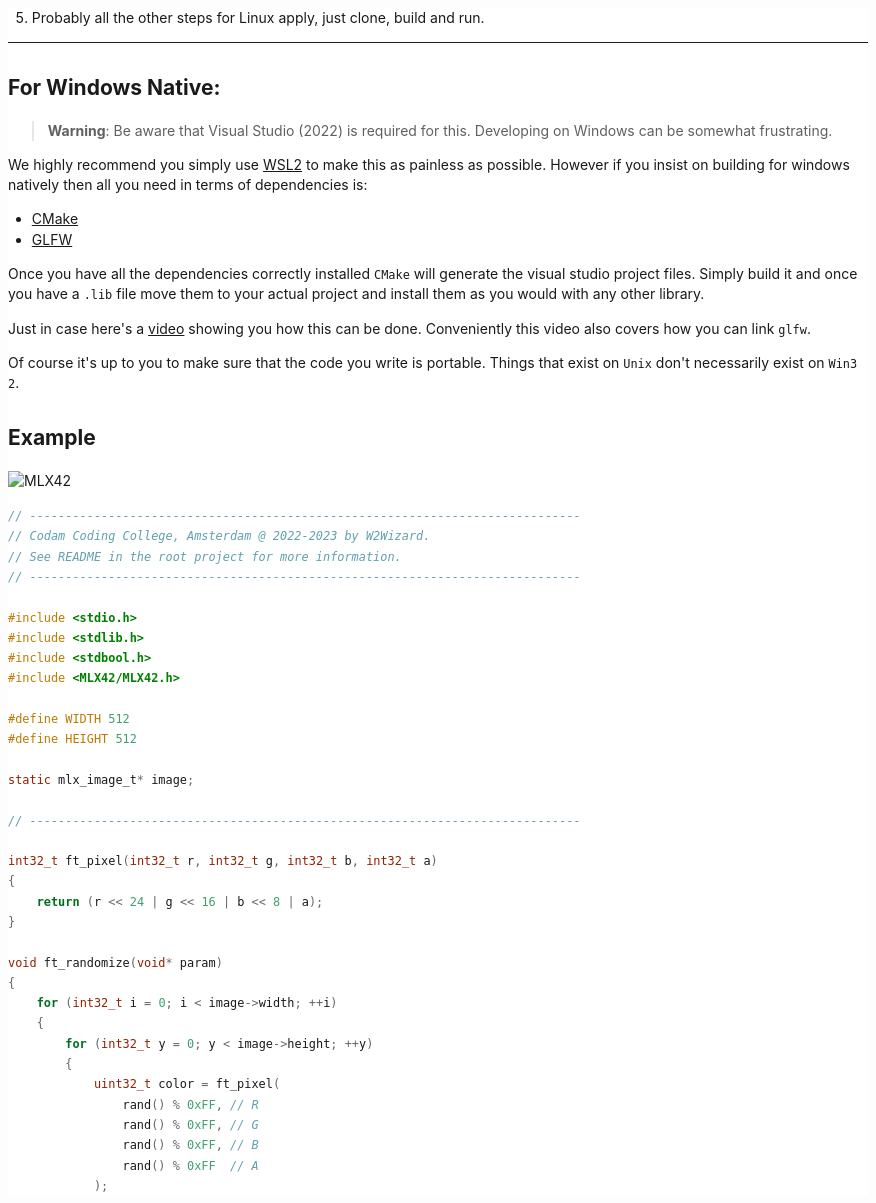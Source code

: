 5. Probably all the other steps for Linux apply, just clone, build and run.

----

## For Windows Native:

> **Warning**: Be aware that Visual Studio (2022) is required for this. Developing on Windows can be somewhat frustrating.

We highly recommend you simply use [WSL2](#for-windows-with-windows-subsystem-for-linux-2-wsl2) to make this as painless as possible.
However if you insist on building for windows natively then all you need in terms of dependencies is:

- [CMake](https://cmake.org/download/)
- [GLFW](https://www.glfw.org/download.html)

Once you have all the dependencies correctly installed `CMake` will generate
the visual studio project files. Simply build it and once you have a `.lib` file
move them to your actual project and install them as you would with any other library.

Just in case here's a [video](https://youtu.be/or1dAmUO8k0?t=494) showing you how this can be done. Conveniently this video also covers how you can link `glfw`.

Of course it's up to you to make sure that the code you write is portable. Things that exist on `Unix` don't necessarily exist on `Win32`.

## Example

![MLX42](docs/assets/demo.gif)

```c
// -----------------------------------------------------------------------------
// Codam Coding College, Amsterdam @ 2022-2023 by W2Wizard.
// See README in the root project for more information.
// -----------------------------------------------------------------------------

#include <stdio.h>
#include <stdlib.h>
#include <stdbool.h>
#include <MLX42/MLX42.h>

#define WIDTH 512
#define HEIGHT 512

static mlx_image_t* image;

// -----------------------------------------------------------------------------

int32_t ft_pixel(int32_t r, int32_t g, int32_t b, int32_t a)
{
    return (r << 24 | g << 16 | b << 8 | a);
}

void ft_randomize(void* param)
{
	for (int32_t i = 0; i < image->width; ++i)
	{
		for (int32_t y = 0; y < image->height; ++y)
		{
			uint32_t color = ft_pixel(
				rand() % 0xFF, // R
				rand() % 0xFF, // G
				rand() % 0xFF, // B
				rand() % 0xFF  // A
			);
```